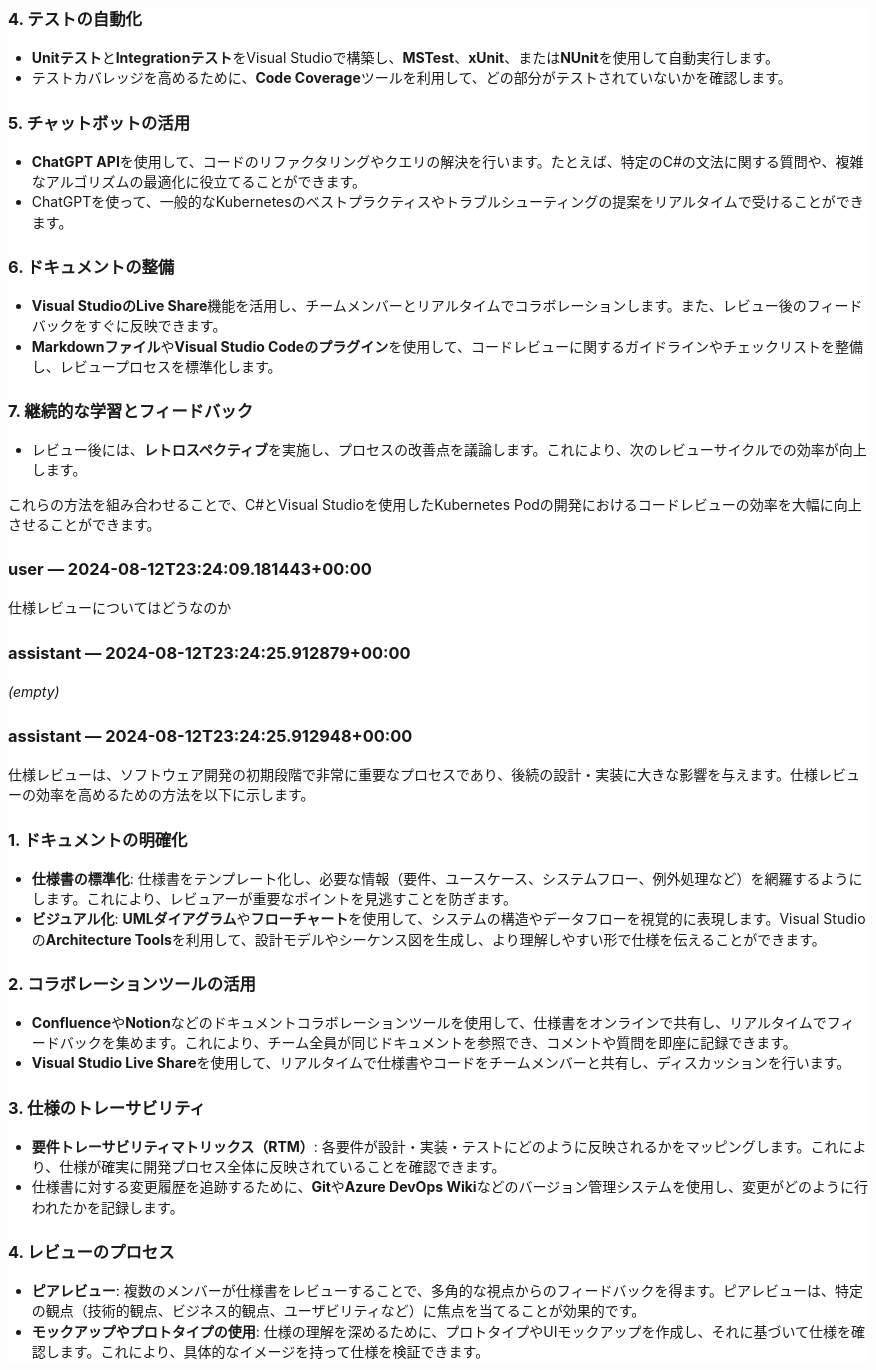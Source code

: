 ### 4. **テストの自動化**
   - **Unitテスト**と**Integrationテスト**をVisual Studioで構築し、**MSTest**、**xUnit**、または**NUnit**を使用して自動実行します。
   - テストカバレッジを高めるために、**Code Coverage**ツールを利用して、どの部分がテストされていないかを確認します。

### 5. **チャットボットの活用**
   - **ChatGPT API**を使用して、コードのリファクタリングやクエリの解決を行います。たとえば、特定のC#の文法に関する質問や、複雑なアルゴリズムの最適化に役立てることができます。
   - ChatGPTを使って、一般的なKubernetesのベストプラクティスやトラブルシューティングの提案をリアルタイムで受けることができます。

### 6. **ドキュメントの整備**
   - **Visual StudioのLive Share**機能を活用し、チームメンバーとリアルタイムでコラボレーションします。また、レビュー後のフィードバックをすぐに反映できます。
   - **Markdownファイル**や**Visual Studio Codeのプラグイン**を使用して、コードレビューに関するガイドラインやチェックリストを整備し、レビュープロセスを標準化します。

### 7. **継続的な学習とフィードバック**
   - レビュー後には、**レトロスペクティブ**を実施し、プロセスの改善点を議論します。これにより、次のレビューサイクルでの効率が向上します。

これらの方法を組み合わせることで、C#とVisual Studioを使用したKubernetes Podの開発におけるコードレビューの効率を大幅に向上させることができます。

### user — 2024-08-12T23:24:09.181443+00:00

仕様レビューについてはどうなのか

### assistant — 2024-08-12T23:24:25.912879+00:00

_(empty)_

### assistant — 2024-08-12T23:24:25.912948+00:00

仕様レビューは、ソフトウェア開発の初期段階で非常に重要なプロセスであり、後続の設計・実装に大きな影響を与えます。仕様レビューの効率を高めるための方法を以下に示します。

### 1. **ドキュメントの明確化**
   - **仕様書の標準化**: 仕様書をテンプレート化し、必要な情報（要件、ユースケース、システムフロー、例外処理など）を網羅するようにします。これにより、レビュアーが重要なポイントを見逃すことを防ぎます。
   - **ビジュアル化**: **UMLダイアグラム**や**フローチャート**を使用して、システムの構造やデータフローを視覚的に表現します。Visual Studioの**Architecture Tools**を利用して、設計モデルやシーケンス図を生成し、より理解しやすい形で仕様を伝えることができます。

### 2. **コラボレーションツールの活用**
   - **Confluence**や**Notion**などのドキュメントコラボレーションツールを使用して、仕様書をオンラインで共有し、リアルタイムでフィードバックを集めます。これにより、チーム全員が同じドキュメントを参照でき、コメントや質問を即座に記録できます。
   - **Visual Studio Live Share**を使用して、リアルタイムで仕様書やコードをチームメンバーと共有し、ディスカッションを行います。

### 3. **仕様のトレーサビリティ**
   - **要件トレーサビリティマトリックス（RTM）**: 各要件が設計・実装・テストにどのように反映されるかをマッピングします。これにより、仕様が確実に開発プロセス全体に反映されていることを確認できます。
   - 仕様書に対する変更履歴を追跡するために、**Git**や**Azure DevOps Wiki**などのバージョン管理システムを使用し、変更がどのように行われたかを記録します。

### 4. **レビューのプロセス**
   - **ピアレビュー**: 複数のメンバーが仕様書をレビューすることで、多角的な視点からのフィードバックを得ます。ピアレビューは、特定の観点（技術的観点、ビジネス的観点、ユーザビリティなど）に焦点を当てることが効果的です。
   - **モックアップやプロトタイプの使用**: 仕様の理解を深めるために、プロトタイプやUIモックアップを作成し、それに基づいて仕様を確認します。これにより、具体的なイメージを持って仕様を検証できます。

